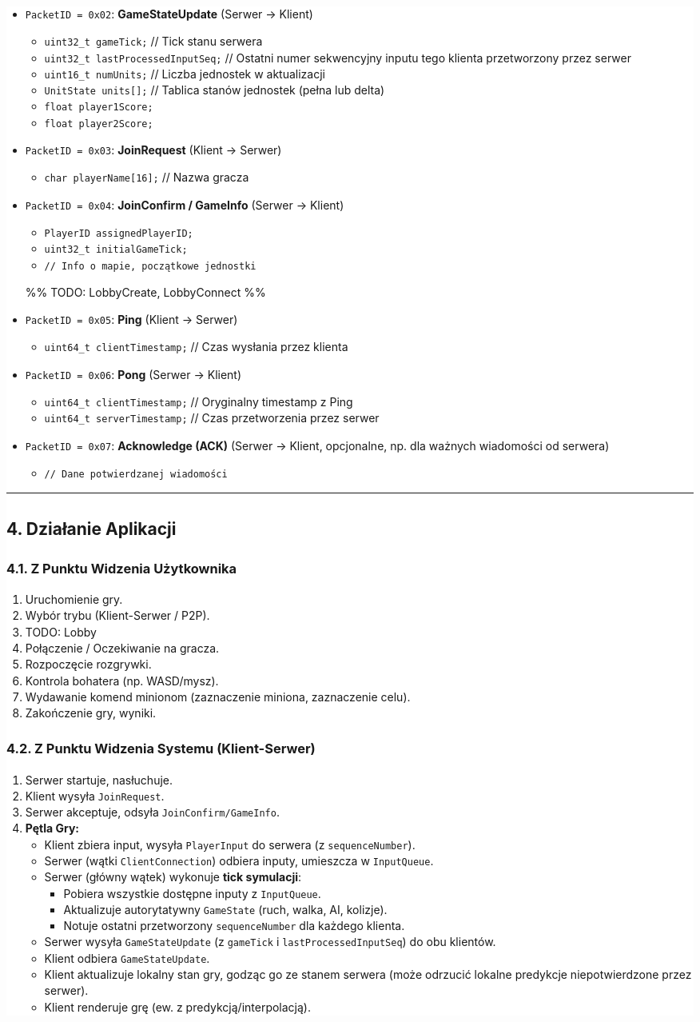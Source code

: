 *   `PacketID = 0x02`: **GameStateUpdate** (Serwer -> Klient)
    *   `uint32_t gameTick;`       // Tick stanu serwera
    *   `uint32_t lastProcessedInputSeq;` // Ostatni numer sekwencyjny inputu tego klienta przetworzony przez serwer
    *   `uint16_t numUnits;`       // Liczba jednostek w aktualizacji
    *   `UnitState units[];`      // Tablica stanów jednostek (pełna lub delta)
    *   `float player1Score;`
    *   `float player2Score;`

*   `PacketID = 0x03`: **JoinRequest** (Klient -> Serwer)
    *   `char playerName[16];`    // Nazwa gracza

*   `PacketID = 0x04`: **JoinConfirm / GameInfo** (Serwer -> Klient)
    *   `PlayerID assignedPlayerID;`
    *   `uint32_t initialGameTick;`
    *   `// Info o mapie, początkowe jednostki`

	%% TODO: LobbyCreate, LobbyConnect %%

*   `PacketID = 0x05`: **Ping** (Klient -> Serwer)
    *   `uint64_t clientTimestamp;` // Czas wysłania przez klienta

*   `PacketID = 0x06`: **Pong** (Serwer -> Klient)
    *   `uint64_t clientTimestamp;` // Oryginalny timestamp z Ping
    *   `uint64_t serverTimestamp;` // Czas przetworzenia przez serwer

*   `PacketID = 0x07`: **Acknowledge (ACK)** (Serwer -> Klient, opcjonalne, np. dla ważnych wiadomości od serwera)
    *   `// Dane potwierdzanej wiadomości`

***

## 4. Działanie Aplikacji

### 4.1. Z Punktu Widzenia Użytkownika

1.  Uruchomienie gry.
2.  Wybór trybu (Klient-Serwer / P2P).
3.  TODO: Lobby
4.  Połączenie / Oczekiwanie na gracza.
5.  Rozpoczęcie rozgrywki.
6.  Kontrola bohatera (np. WASD/mysz).
7.  Wydawanie komend minionom (zaznaczenie miniona, zaznaczenie celu).
8.  Zakończenie gry, wyniki.

### 4.2. Z Punktu Widzenia Systemu (Klient-Serwer)

1.  Serwer startuje, nasłuchuje.
2.  Klient wysyła `JoinRequest`.
3.  Serwer akceptuje, odsyła `JoinConfirm/GameInfo`.
4.  **Pętla Gry:**
    *   Klient zbiera input, wysyła `PlayerInput` do serwera (z `sequenceNumber`).
    *   Serwer (wątki `ClientConnection`) odbiera inputy, umieszcza w `InputQueue`.
    *   Serwer (główny wątek) wykonuje **tick symulacji**:
        *   Pobiera wszystkie dostępne inputy z `InputQueue`.
        *   Aktualizuje autorytatywny `GameState` (ruch, walka, AI, kolizje).
        *   Notuje ostatni przetworzony `sequenceNumber` dla każdego klienta.
    *   Serwer wysyła `GameStateUpdate` (z `gameTick` i `lastProcessedInputSeq`) do obu klientów.
    *   Klient odbiera `GameStateUpdate`.
    *   Klient aktualizuje lokalny stan gry, godząc go ze stanem serwera (może odrzucić lokalne predykcje niepotwierdzone przez serwer).
    *   Klient renderuje grę (ew. z predykcją/interpolacją).
